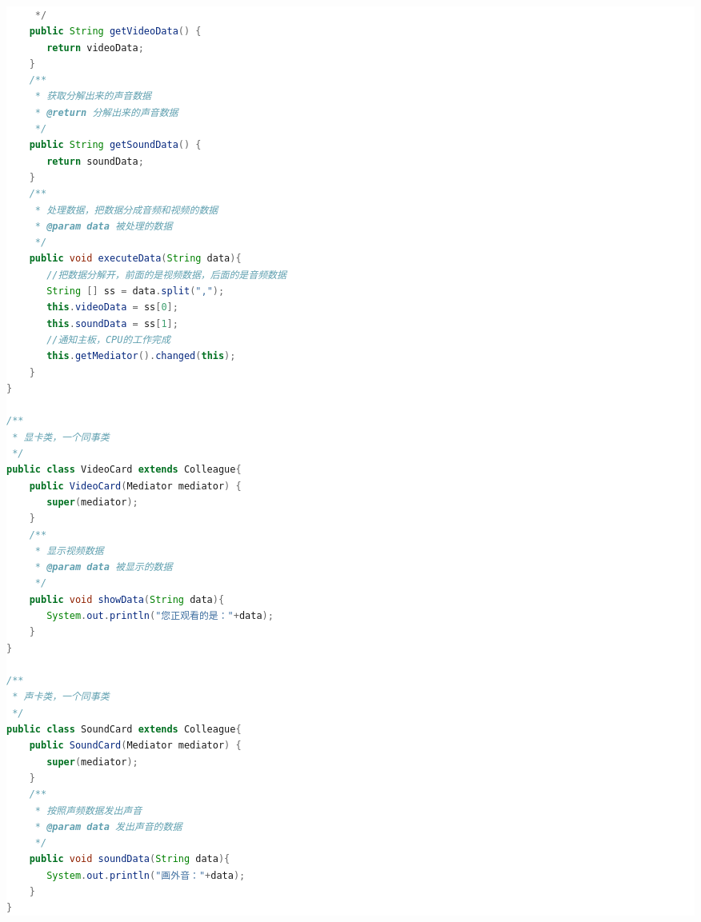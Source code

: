 ```java
     */
    public String getVideoData() {
       return videoData;
    }
    /**
     * 获取分解出来的声音数据
     * @return 分解出来的声音数据
     */
    public String getSoundData() {
       return soundData;
    }
    /**
     * 处理数据，把数据分成音频和视频的数据
     * @param data 被处理的数据
     */
    public void executeData(String data){
       //把数据分解开，前面的是视频数据，后面的是音频数据
       String [] ss = data.split(",");
       this.videoData = ss[0];
       this.soundData = ss[1];
       //通知主板，CPU的工作完成
       this.getMediator().changed(this);
    }
}

/**
 * 显卡类，一个同事类
 */
public class VideoCard extends Colleague{
    public VideoCard(Mediator mediator) {
       super(mediator);
    }
    /**
     * 显示视频数据
     * @param data 被显示的数据
     */
    public void showData(String data){
       System.out.println("您正观看的是："+data);
    }
}

/**
 * 声卡类，一个同事类
 */
public class SoundCard extends Colleague{
    public SoundCard(Mediator mediator) {
       super(mediator);
    }
    /**
     * 按照声频数据发出声音
     * @param data 发出声音的数据
     */
    public void soundData(String data){
       System.out.println("画外音："+data);
    }
}

```


[0]: ./img/2062729-f9fb215e6f334019.png
[1]: ./img/2062729-b12cdc6b10d647ad.png
[2]: ./img/2062729-1c57ead50f1c0f39.png
[3]: ./img/2062729-d5566f9eaec2e760.png
[4]: ./img/2062729-76441ce5ccb2e63d.png
[5]: ./img/2062729-71efa277c88b8e99.png
[6]: ./img/2062729-a2fec8a4e9569944.png